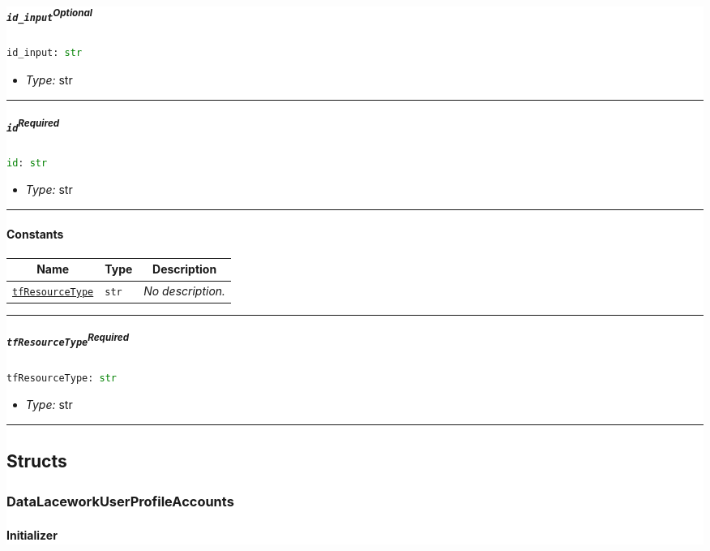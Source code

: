 ##### `id_input`<sup>Optional</sup> <a name="id_input" id="rhizo-co-terraform-provider-lacework.dataLaceworkUserProfile.DataLaceworkUserProfile.property.idInput"></a>

```python
id_input: str
```

- *Type:* str

---

##### `id`<sup>Required</sup> <a name="id" id="rhizo-co-terraform-provider-lacework.dataLaceworkUserProfile.DataLaceworkUserProfile.property.id"></a>

```python
id: str
```

- *Type:* str

---

#### Constants <a name="Constants" id="Constants"></a>

| **Name** | **Type** | **Description** |
| --- | --- | --- |
| <code><a href="#rhizo-co-terraform-provider-lacework.dataLaceworkUserProfile.DataLaceworkUserProfile.property.tfResourceType">tfResourceType</a></code> | <code>str</code> | *No description.* |

---

##### `tfResourceType`<sup>Required</sup> <a name="tfResourceType" id="rhizo-co-terraform-provider-lacework.dataLaceworkUserProfile.DataLaceworkUserProfile.property.tfResourceType"></a>

```python
tfResourceType: str
```

- *Type:* str

---

## Structs <a name="Structs" id="Structs"></a>

### DataLaceworkUserProfileAccounts <a name="DataLaceworkUserProfileAccounts" id="rhizo-co-terraform-provider-lacework.dataLaceworkUserProfile.DataLaceworkUserProfileAccounts"></a>

#### Initializer <a name="Initializer" id="rhizo-co-terraform-provider-lacework.dataLaceworkUserProfile.DataLaceworkUserProfileAccounts.Initializer"></a>
